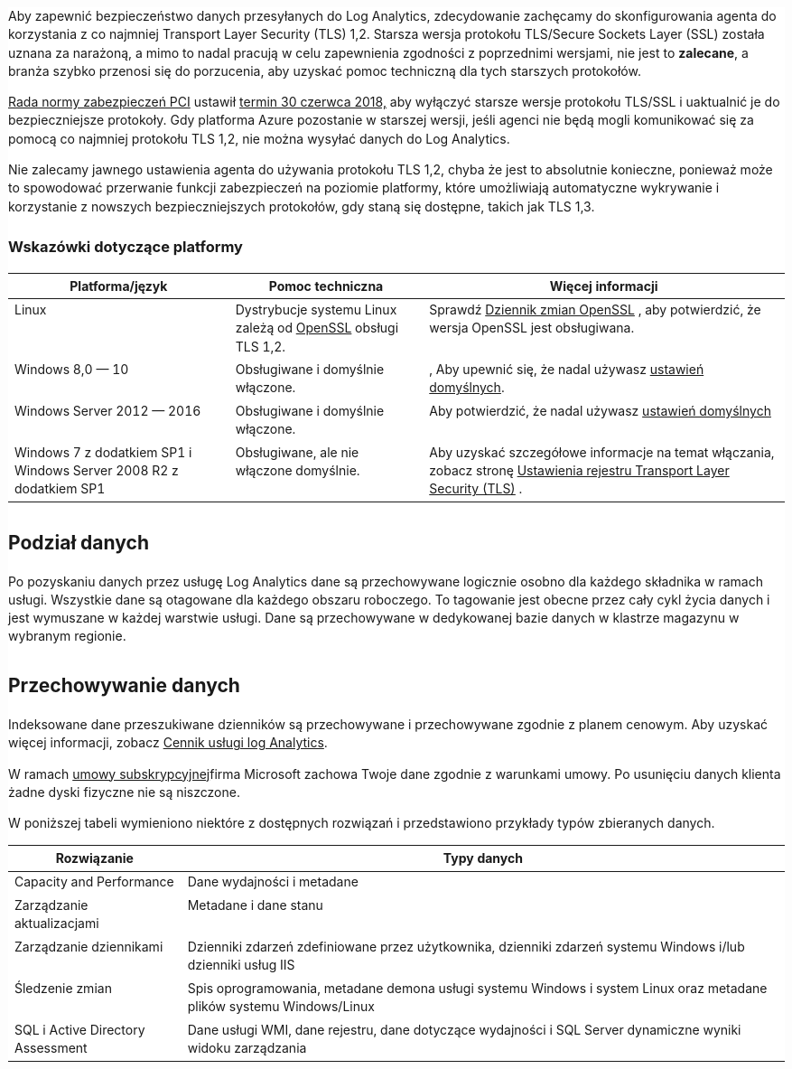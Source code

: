 Aby zapewnić bezpieczeństwo danych przesyłanych do Log Analytics, zdecydowanie zachęcamy do skonfigurowania agenta do korzystania z co najmniej Transport Layer Security (TLS) 1,2. Starsza wersja protokołu TLS/Secure Sockets Layer (SSL) została uznana za narażoną, a mimo to nadal pracują w celu zapewnienia zgodności z poprzednimi wersjami, nie jest to **zalecane**, a branża szybko przenosi się do porzucenia, aby uzyskać pomoc techniczną dla tych starszych protokołów. 

[Rada normy zabezpieczeń PCI](https://www.pcisecuritystandards.org/) ustawił [termin 30 czerwca 2018,](https://www.pcisecuritystandards.org/pdfs/PCI_SSC_Migrating_from_SSL_and_Early_TLS_Resource_Guide.pdf) aby wyłączyć starsze wersje protokołu TLS/SSL i uaktualnić je do bezpieczniejsze protokoły. Gdy platforma Azure pozostanie w starszej wersji, jeśli agenci nie będą mogli komunikować się za pomocą co najmniej protokołu TLS 1,2, nie można wysyłać danych do Log Analytics. 

Nie zalecamy jawnego ustawienia agenta do używania protokołu TLS 1,2, chyba że jest to absolutnie konieczne, ponieważ może to spowodować przerwanie funkcji zabezpieczeń na poziomie platformy, które umożliwiają automatyczne wykrywanie i korzystanie z nowszych bezpieczniejszych protokołów, gdy staną się dostępne, takich jak TLS 1,3. 

### <a name="platform-specific-guidance"></a>Wskazówki dotyczące platformy

|Platforma/język | Pomoc techniczna | Więcej informacji |
| --- | --- | --- |
|Linux | Dystrybucje systemu Linux zależą od [OpenSSL](https://www.openssl.org) obsługi TLS 1,2.  | Sprawdź [Dziennik zmian OpenSSL](https://www.openssl.org/news/changelog.html) , aby potwierdzić, że wersja OpenSSL jest obsługiwana.|
| Windows 8,0 — 10 | Obsługiwane i domyślnie włączone. | , Aby upewnić się, że nadal używasz [ustawień domyślnych](/windows-server/security/tls/tls-registry-settings).  |
| Windows Server 2012 — 2016 | Obsługiwane i domyślnie włączone. | Aby potwierdzić, że nadal używasz [ustawień domyślnych](/windows-server/security/tls/tls-registry-settings) |
| Windows 7 z dodatkiem SP1 i Windows Server 2008 R2 z dodatkiem SP1 | Obsługiwane, ale nie włączone domyślnie. | Aby uzyskać szczegółowe informacje na temat włączania, zobacz stronę [Ustawienia rejestru Transport Layer Security (TLS)](/windows-server/security/tls/tls-registry-settings) .  |

## <a name="data-segregation"></a>Podział danych
Po pozyskaniu danych przez usługę Log Analytics dane są przechowywane logicznie osobno dla każdego składnika w ramach usługi. Wszystkie dane są otagowane dla każdego obszaru roboczego. To tagowanie jest obecne przez cały cykl życia danych i jest wymuszane w każdej warstwie usługi. Dane są przechowywane w dedykowanej bazie danych w klastrze magazynu w wybranym regionie.

## <a name="data-retention"></a>Przechowywanie danych
Indeksowane dane przeszukiwane dzienników są przechowywane i przechowywane zgodnie z planem cenowym. Aby uzyskać więcej informacji, zobacz [Cennik usługi log Analytics](https://azure.microsoft.com/pricing/details/log-analytics/).

W ramach [umowy subskrypcyjnej](https://azure.microsoft.com/support/legal/subscription-agreement/)firma Microsoft zachowa Twoje dane zgodnie z warunkami umowy.  Po usunięciu danych klienta żadne dyski fizyczne nie są niszczone.  

W poniższej tabeli wymieniono niektóre z dostępnych rozwiązań i przedstawiono przykłady typów zbieranych danych.

| **Rozwiązanie** | **Typy danych** |
| --- | --- |
| Capacity and Performance |Dane wydajności i metadane |
| Zarządzanie aktualizacjami |Metadane i dane stanu |
| Zarządzanie dziennikami |Dzienniki zdarzeń zdefiniowane przez użytkownika, dzienniki zdarzeń systemu Windows i/lub dzienniki usług IIS |
| Śledzenie zmian |Spis oprogramowania, metadane demona usługi systemu Windows i system Linux oraz metadane plików systemu Windows/Linux |
| SQL i Active Directory Assessment |Dane usługi WMI, dane rejestru, dane dotyczące wydajności i SQL Server dynamiczne wyniki widoku zarządzania |
